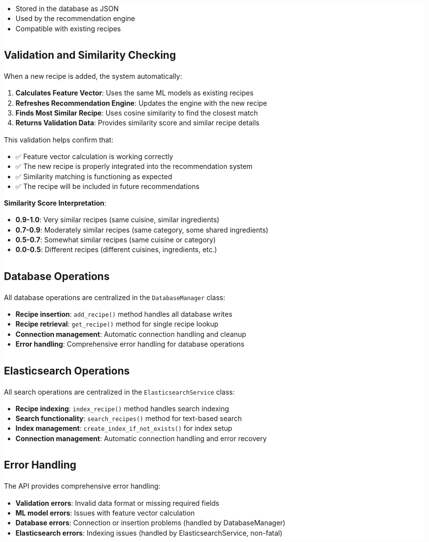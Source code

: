 - Stored in the database as JSON
- Used by the recommendation engine
- Compatible with existing recipes

## Validation and Similarity Checking

When a new recipe is added, the system automatically:

1. **Calculates Feature Vector**: Uses the same ML models as existing recipes
2. **Refreshes Recommendation Engine**: Updates the engine with the new recipe
3. **Finds Most Similar Recipe**: Uses cosine similarity to find the closest match
4. **Returns Validation Data**: Provides similarity score and similar recipe details

This validation helps confirm that:

- ✅ Feature vector calculation is working correctly
- ✅ The new recipe is properly integrated into the recommendation system
- ✅ Similarity matching is functioning as expected
- ✅ The recipe will be included in future recommendations

**Similarity Score Interpretation**:

- **0.9-1.0**: Very similar recipes (same cuisine, similar ingredients)
- **0.7-0.9**: Moderately similar recipes (same category, some shared ingredients)
- **0.5-0.7**: Somewhat similar recipes (same cuisine or category)
- **0.0-0.5**: Different recipes (different cuisines, ingredients, etc.)

## Database Operations

All database operations are centralized in the `DatabaseManager` class:

- **Recipe insertion**: `add_recipe()` method handles all database writes
- **Recipe retrieval**: `get_recipe()` method for single recipe lookup
- **Connection management**: Automatic connection handling and cleanup
- **Error handling**: Comprehensive error handling for database operations

## Elasticsearch Operations

All search operations are centralized in the `ElasticsearchService` class:

- **Recipe indexing**: `index_recipe()` method handles search indexing
- **Search functionality**: `search_recipes()` method for text-based search
- **Index management**: `create_index_if_not_exists()` for index setup
- **Connection management**: Automatic connection handling and error recovery

## Error Handling

The API provides comprehensive error handling:

- **Validation errors**: Invalid data format or missing required fields
- **ML model errors**: Issues with feature vector calculation
- **Database errors**: Connection or insertion problems (handled by DatabaseManager)
- **Elasticsearch errors**: Indexing issues (handled by ElasticsearchService, non-fatal)
